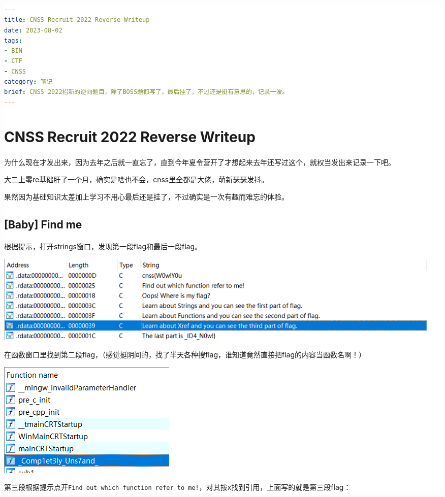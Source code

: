 ```yaml
---
title: CNSS Recruit 2022 Reverse Writeup
date: 2023-08-02
tags:
- BIN
- CTF
- CNSS
category: 笔记
brief: CNSS 2022招新的逆向题目，除了BOSS题都写了，最后挂了，不过还是挺有意思的，记录一波。
---
```


# CNSS Recruit 2022 Reverse Writeup

为什么现在才发出来，因为去年之后就一直忘了，直到今年夏令营开了才想起来去年还写过这个，就权当发出来记录一下吧。

大二上零re基础肝了一个月，确实是啥也不会，cnss里全都是大佬，萌新瑟瑟发抖。

果然因为基础知识太差加上学习不用心最后还是挂了，不过确实是一次有趣而难忘的体验。

## [Baby] Find me

根据提示，打开strings窗口，发现第一段flag和最后一段flag。

![image-20220930141106314](CNSSRecruit2022ReverseWriteup/image-20220930141106314.png)

在函数窗口里找到第二段flag，（感觉挺阴间的，找了半天各种搜flag，谁知道竟然直接把flag的内容当函数名啊！）

![image-20220930141307509](CNSSRecruit2022ReverseWriteup/image-20220930141307509.png)

第三段根据提示点开`Find out which function refer to me!`，对其按x找到引用，上面写的就是第三段flag：
